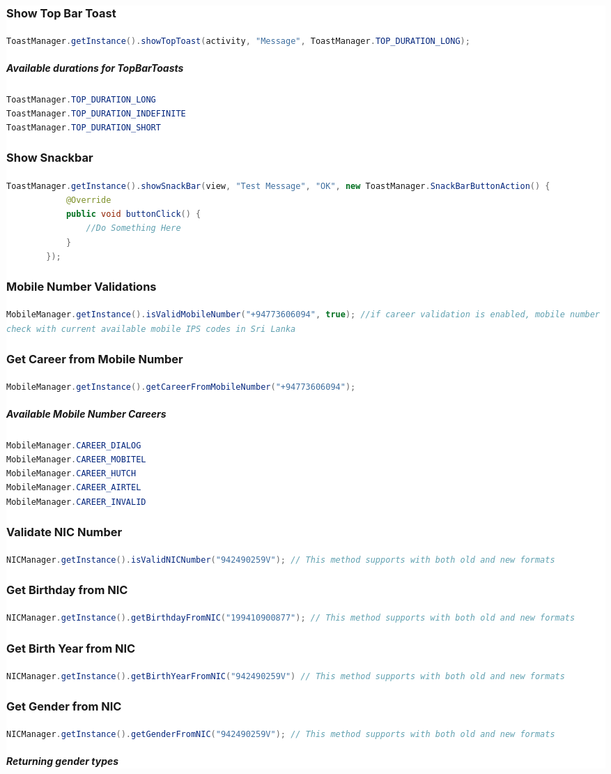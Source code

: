 
### Show Top Bar Toast
```Java
ToastManager.getInstance().showTopToast(activity, "Message", ToastManager.TOP_DURATION_LONG);
```
##### Available durations for TopBarToasts
```Java
ToastManager.TOP_DURATION_LONG
ToastManager.TOP_DURATION_INDEFINITE
ToastManager.TOP_DURATION_SHORT
```
### Show Snackbar
```Java
ToastManager.getInstance().showSnackBar(view, "Test Message", "OK", new ToastManager.SnackBarButtonAction() {
            @Override
            public void buttonClick() {
                //Do Something Here
            }
        });
```


### Mobile Number Validations
```Java
MobileManager.getInstance().isValidMobileNumber("+94773606094", true); //if career validation is enabled, mobile number check with current available mobile IPS codes in Sri Lanka
```
### Get Career from Mobile Number
```Java
MobileManager.getInstance().getCareerFromMobileNumber("+94773606094");
```
##### Available Mobile Number Careers
```Java
MobileManager.CAREER_DIALOG
MobileManager.CAREER_MOBITEL
MobileManager.CAREER_HUTCH
MobileManager.CAREER_AIRTEL
MobileManager.CAREER_INVALID
```


### Validate NIC Number
```Java
NICManager.getInstance().isValidNICNumber("942490259V"); // This method supports with both old and new formats
```
### Get Birthday from NIC
```Java
NICManager.getInstance().getBirthdayFromNIC("199410900877"); // This method supports with both old and new formats
```
### Get Birth Year from NIC
```Java
NICManager.getInstance().getBirthYearFromNIC("942490259V") // This method supports with both old and new formats
```
### Get Gender from NIC
```Java
NICManager.getInstance().getGenderFromNIC("942490259V"); // This method supports with both old and new formats
```
##### Returning gender types